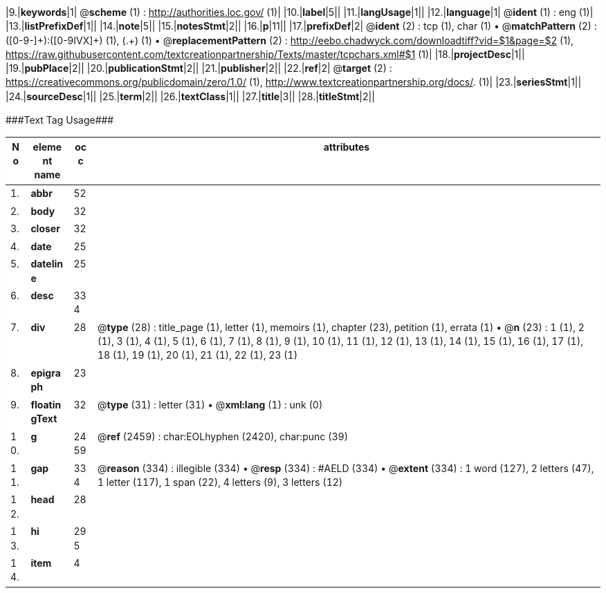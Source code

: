 |9.|__keywords__|1| @__scheme__ (1) : http://authorities.loc.gov/ (1)|
|10.|__label__|5||
|11.|__langUsage__|1||
|12.|__language__|1| @__ident__ (1) : eng (1)|
|13.|__listPrefixDef__|1||
|14.|__note__|5||
|15.|__notesStmt__|2||
|16.|__p__|11||
|17.|__prefixDef__|2| @__ident__ (2) : tcp (1), char (1)  •  @__matchPattern__ (2) : ([0-9\-]+):([0-9IVX]+) (1), (.+) (1)  •  @__replacementPattern__ (2) : http://eebo.chadwyck.com/downloadtiff?vid=$1&page=$2 (1), https://raw.githubusercontent.com/textcreationpartnership/Texts/master/tcpchars.xml#$1 (1)|
|18.|__projectDesc__|1||
|19.|__pubPlace__|2||
|20.|__publicationStmt__|2||
|21.|__publisher__|2||
|22.|__ref__|2| @__target__ (2) : https://creativecommons.org/publicdomain/zero/1.0/ (1), http://www.textcreationpartnership.org/docs/. (1)|
|23.|__seriesStmt__|1||
|24.|__sourceDesc__|1||
|25.|__term__|2||
|26.|__textClass__|1||
|27.|__title__|3||
|28.|__titleStmt__|2||


###Text Tag Usage###

|No|element name|occ|attributes|
|---|---|---|---|
|1.|__abbr__|52||
|2.|__body__|32||
|3.|__closer__|32||
|4.|__date__|25||
|5.|__dateline__|25||
|6.|__desc__|334||
|7.|__div__|28| @__type__ (28) : title_page (1), letter (1), memoirs (1), chapter (23), petition (1), errata (1)  •  @__n__ (23) : 1 (1), 2 (1), 3 (1), 4 (1), 5 (1), 6 (1), 7 (1), 8 (1), 9 (1), 10 (1), 11 (1), 12 (1), 13 (1), 14 (1), 15 (1), 16 (1), 17 (1), 18 (1), 19 (1), 20 (1), 21 (1), 22 (1), 23 (1)|
|8.|__epigraph__|23||
|9.|__floatingText__|32| @__type__ (31) : letter (31)  •  @__xml:lang__ (1) : unk (0)|
|10.|__g__|2459| @__ref__ (2459) : char:EOLhyphen (2420), char:punc (39)|
|11.|__gap__|334| @__reason__ (334) : illegible (334)  •  @__resp__ (334) : #AELD (334)  •  @__extent__ (334) : 1 word (127), 2 letters (47), 1 letter (117), 1 span (22), 4 letters (9), 3 letters (12)|
|12.|__head__|28||
|13.|__hi__|295||
|14.|__item__|4||